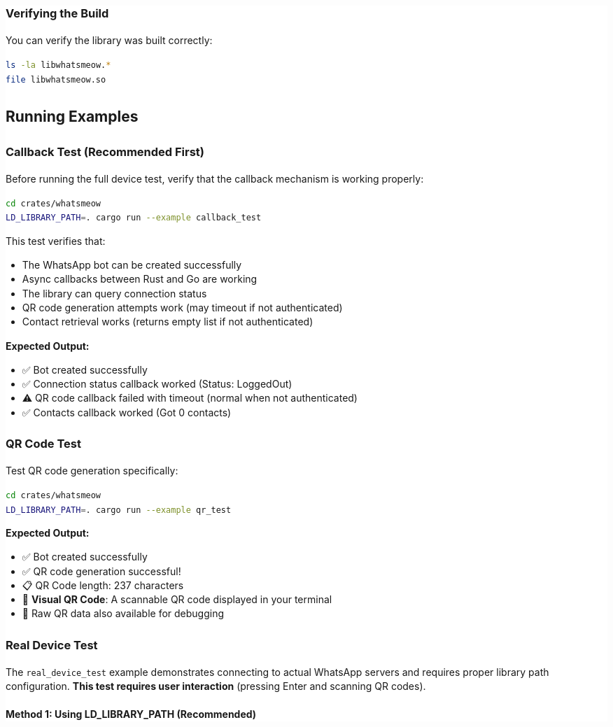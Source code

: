 ### Verifying the Build

You can verify the library was built correctly:
```bash
ls -la libwhatsmeow.*
file libwhatsmeow.so
```

## Running Examples

### Callback Test (Recommended First)

Before running the full device test, verify that the callback mechanism is working properly:

```bash
cd crates/whatsmeow
LD_LIBRARY_PATH=. cargo run --example callback_test
```

This test verifies that:
- The WhatsApp bot can be created successfully
- Async callbacks between Rust and Go are working
- The library can query connection status
- QR code generation attempts work (may timeout if not authenticated)
- Contact retrieval works (returns empty list if not authenticated)

**Expected Output:**
- ✅ Bot created successfully
- ✅ Connection status callback worked (Status: LoggedOut)
- ⚠️ QR code callback failed with timeout (normal when not authenticated)
- ✅ Contacts callback worked (Got 0 contacts)

### QR Code Test

Test QR code generation specifically:

```bash
cd crates/whatsmeow
LD_LIBRARY_PATH=. cargo run --example qr_test
```

**Expected Output:**
- ✅ Bot created successfully
- ✅ QR code generation successful!
- 📋 QR Code length: 237 characters
- 📱 **Visual QR Code**: A scannable QR code displayed in your terminal
- 🔗 Raw QR data also available for debugging

### Real Device Test

The `real_device_test` example demonstrates connecting to actual WhatsApp servers and requires proper library path configuration. **This test requires user interaction** (pressing Enter and scanning QR codes).

#### Method 1: Using LD_LIBRARY_PATH (Recommended)
